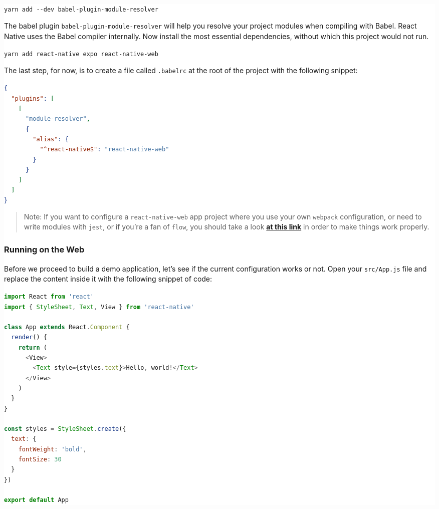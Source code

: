 ```shell
yarn add --dev babel-plugin-module-resolver
```

The babel plugin `babel-plugin-module-resolver` will help you resolve your project modules when compiling with Babel. React Native uses the Babel compiler internally. Now install the most essential dependencies, without which this project would not run.

```shell
yarn add react-native expo react-native-web
```

The last step, for now, is to create a file called `.babelrc` at the root of the project with the following snippet:

```json
{
  "plugins": [
    [
      "module-resolver",
      {
        "alias": {
          "^react-native$": "react-native-web"
        }
      }
    ]
  ]
}
```

> Note: If you want to configure a `react-native-web` app project where you use your own `webpack` configuration, or need to write modules with `jest`, or if you’re a fan of `flow`, you should take a look [**at this link**](https://github.com/necolas/react-native-web/blob/master/docs/guides/getting-started.md) in order to make things work properly.

### Running on the Web

Before we proceed to build a demo application, let’s see if the current configuration works or not. Open your `src/App.js` file and replace the content inside it with the following snippet of code:

```js
import React from 'react'
import { StyleSheet, Text, View } from 'react-native'

class App extends React.Component {
  render() {
    return (
      <View>
        <Text style={styles.text}>Hello, world!</Text>
      </View>
    )
  }
}

const styles = StyleSheet.create({
  text: {
    fontWeight: 'bold',
    fontSize: 30
  }
})

export default App
```
